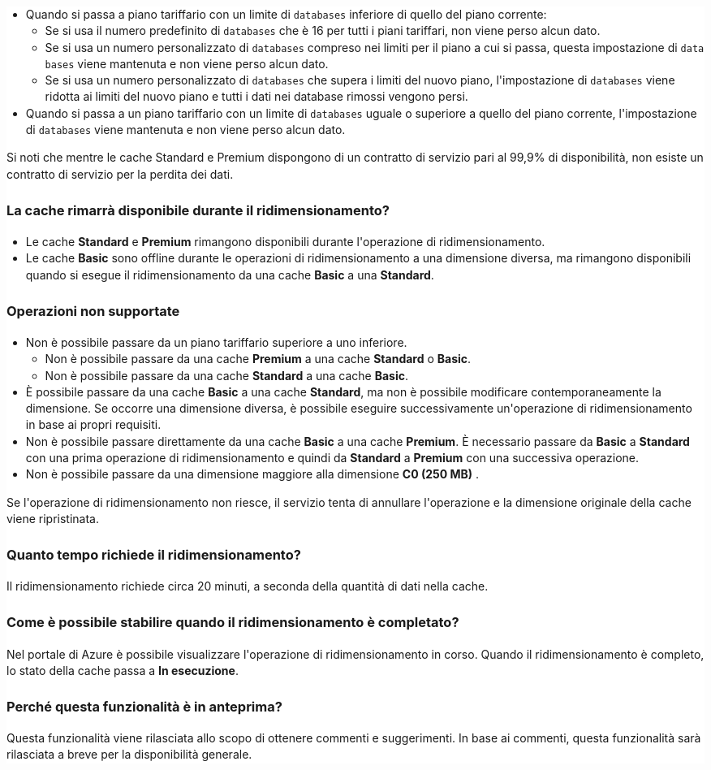 * Quando si passa a piano tariffario con un limite di `databases` inferiore di quello del piano corrente:
  * Se si usa il numero predefinito di `databases` che è 16 per tutti i piani tariffari, non viene perso alcun dato.
  * Se si usa un numero personalizzato di `databases` compreso nei limiti per il piano a cui si passa, questa impostazione di `databases` viene mantenuta e non viene perso alcun dato.
  * Se si usa un numero personalizzato di `databases` che supera i limiti del nuovo piano, l'impostazione di `databases` viene ridotta ai limiti del nuovo piano e tutti i dati nei database rimossi vengono persi.
* Quando si passa a un piano tariffario con un limite di `databases` uguale o superiore a quello del piano corrente, l'impostazione di `databases` viene mantenuta e non viene perso alcun dato.

Si noti che mentre le cache Standard e Premium dispongono di un contratto di servizio pari al 99,9% di disponibilità, non esiste un contratto di servizio per la perdita dei dati.

### <a name="will-my-cache-be-available-during-scaling"></a>La cache rimarrà disponibile durante il ridimensionamento?
* Le cache **Standard** e **Premium** rimangono disponibili durante l'operazione di ridimensionamento.
* Le cache **Basic** sono offline durante le operazioni di ridimensionamento a una dimensione diversa, ma rimangono disponibili quando si esegue il ridimensionamento da una cache **Basic** a una **Standard**.

### <a name="operations-that-are-not-supported"></a>Operazioni non supportate
* Non è possibile passare da un piano tariffario superiore a uno inferiore.
  * Non è possibile passare da una cache **Premium** a una cache **Standard** o **Basic**.
  * Non è possibile passare da una cache **Standard** a una cache **Basic**.
* È possibile passare da una cache **Basic** a una cache **Standard**, ma non è possibile modificare contemporaneamente la dimensione. Se occorre una dimensione diversa, è possibile eseguire successivamente un'operazione di ridimensionamento in base ai propri requisiti.
* Non è possibile passare direttamente da una cache **Basic** a una cache **Premium**. È necessario passare da **Basic** a **Standard** con una prima operazione di ridimensionamento e quindi da **Standard** a **Premium** con una successiva operazione.
* Non è possibile passare da una dimensione maggiore alla dimensione **C0 (250 MB)** .

Se l'operazione di ridimensionamento non riesce, il servizio tenta di annullare l'operazione e la dimensione originale della cache viene ripristinata.

### <a name="how-long-does-scaling-take"></a>Quanto tempo richiede il ridimensionamento?
Il ridimensionamento richiede circa 20 minuti, a seconda della quantità di dati nella cache.

### <a name="how-can-i-tell-when-scaling-is-complete"></a>Come è possibile stabilire quando il ridimensionamento è completato?
Nel portale di Azure è possibile visualizzare l'operazione di ridimensionamento in corso. Quando il ridimensionamento è completo, lo stato della cache passa a **In esecuzione**.

### <a name="why-is-this-feature-in-preview"></a>Perché questa funzionalità è in anteprima?
Questa funzionalità viene rilasciata allo scopo di ottenere commenti e suggerimenti. In base ai commenti, questa funzionalità sarà rilasciata a breve per la disponibilità generale.


[redis-cache-pricing-tier-part]: ./media/cache-how-to-scale/redis-cache-pricing-tier-part.png

[redis-cache-pricing-tier-blade]: ./media/cache-how-to-scale/redis-cache-pricing-tier-blade.png

[redis-cache-scaling]: ./media/cache-how-to-scale/redis-cache-scaling.png









